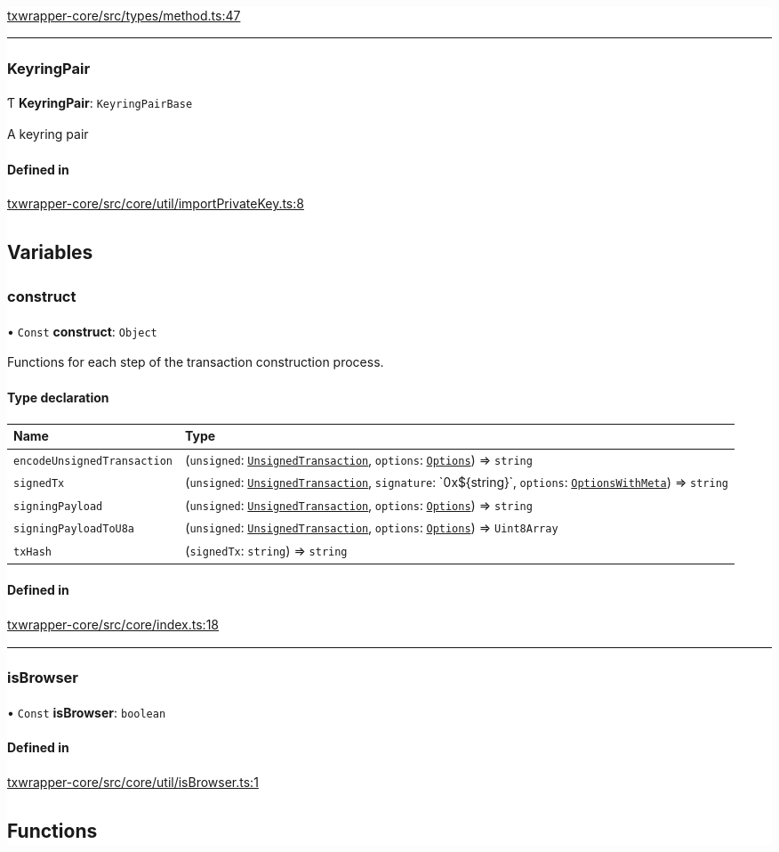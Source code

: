 [txwrapper-core/src/types/method.ts:47](https://github.com/paritytech/txwrapper-core/blob/a09c1f6/packages/txwrapper-core/src/types/method.ts#L47)

___

### KeyringPair

Ƭ **KeyringPair**: `KeyringPairBase`

A keyring pair

#### Defined in

[txwrapper-core/src/core/util/importPrivateKey.ts:8](https://github.com/paritytech/txwrapper-core/blob/a09c1f6/packages/txwrapper-core/src/core/util/importPrivateKey.ts#L8)

## Variables

### construct

• `Const` **construct**: `Object`

Functions for each step of the transaction construction process.

#### Type declaration

| Name | Type |
| :------ | :------ |
| `encodeUnsignedTransaction` | (`unsigned`: [`UnsignedTransaction`](../interfaces/txwrapper_core_src.UnsignedTransaction.md), `options`: [`Options`](../interfaces/txwrapper_core_src.Options.md)) => `string` |
| `signedTx` | (`unsigned`: [`UnsignedTransaction`](../interfaces/txwrapper_core_src.UnsignedTransaction.md), `signature`: \`0x$\{string}\`, `options`: [`OptionsWithMeta`](../interfaces/txwrapper_core_src.OptionsWithMeta.md)) => `string` |
| `signingPayload` | (`unsigned`: [`UnsignedTransaction`](../interfaces/txwrapper_core_src.UnsignedTransaction.md), `options`: [`Options`](../interfaces/txwrapper_core_src.Options.md)) => `string` |
| `signingPayloadToU8a` | (`unsigned`: [`UnsignedTransaction`](../interfaces/txwrapper_core_src.UnsignedTransaction.md), `options`: [`Options`](../interfaces/txwrapper_core_src.Options.md)) => `Uint8Array` |
| `txHash` | (`signedTx`: `string`) => `string` |

#### Defined in

[txwrapper-core/src/core/index.ts:18](https://github.com/paritytech/txwrapper-core/blob/a09c1f6/packages/txwrapper-core/src/core/index.ts#L18)

___

### isBrowser

• `Const` **isBrowser**: `boolean`

#### Defined in

[txwrapper-core/src/core/util/isBrowser.ts:1](https://github.com/paritytech/txwrapper-core/blob/a09c1f6/packages/txwrapper-core/src/core/util/isBrowser.ts#L1)

## Functions
